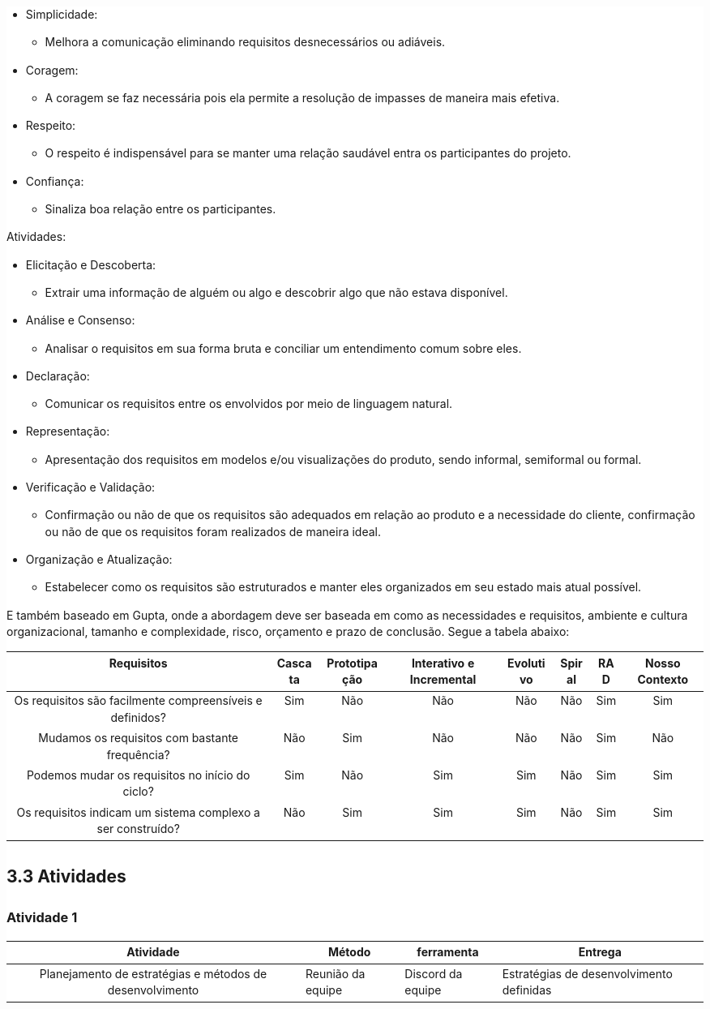 - Simplicidade:
    - Melhora a comunicação eliminando requisitos desnecessários ou adiáveis.

- Coragem:
    - A coragem se faz necessária pois ela permite a resolução de impasses de maneira mais efetiva.

- Respeito:
    - O respeito é indispensável para se manter uma relação saudável entra os participantes do projeto.

- Confiança:
    - Sinaliza boa relação entre os participantes. 

Atividades:
- Elicitação e Descoberta:
    - Extrair uma informação de alguém ou algo e descobrir algo que não estava disponível.

- Análise e Consenso:
    - Analisar o requisitos em sua forma bruta e conciliar um entendimento comum sobre eles.

- Declaração:
    - Comunicar os requisitos entre os envolvidos por meio de linguagem natural.

- Representação:
    - Apresentação dos requisitos em modelos e/ou visualizações do produto, sendo informal, semiformal ou formal.

- Verificação e Validação:
    - Confirmação ou não de que os requisitos são adequados em relação ao produto e a necessidade do cliente, confirmação ou não de que os requisitos foram realizados de maneira ideal.

- Organização e Atualização:
    - Estabelecer como os requisitos são estruturados e manter eles organizados em seu estado mais atual possível.

E também baseado em Gupta, onde a abordagem deve ser baseada em como as necessidades e requisitos, ambiente e cultura organizacional, tamanho e complexidade, risco, orçamento e prazo de conclusão. Segue a tabela abaixo: 

| Requisitos | Cascata | Prototipação | Interativo e Incremental | Evolutivo | Spiral | RAD | Nosso Contexto |
| :--------: | :-----: | :----------: | :---------------------:  | :------:  | :-----: | :---: | :------------: |
| Os requisitos são facilmente compreensíveis e definidos? | Sim | Não | Não | Não | Não | Sim | Sim |
| Mudamos os requisitos com bastante frequência? | Não | Sim | Não | Não | Não | Sim | Não |
| Podemos mudar os requisitos no início do ciclo? | Sim | Não | Sim | Sim | Não | Sim | Sim |
| Os requisitos indicam um sistema complexo a ser construído? | Não | Sim | Sim | Sim | Não | Sim | Sim |

## 3.3 Atividades

### Atividade 1

| Atividade | Método | ferramenta | Entrega |
| :----: | --------------------------------------------------------------------------------------------------------------------------------- | ----------- | ---------- |
| Planejamento de estratégias e métodos de desenvolvimento | Reunião da equipe | Discord da equipe | Estratégias de desenvolvimento definidas |
